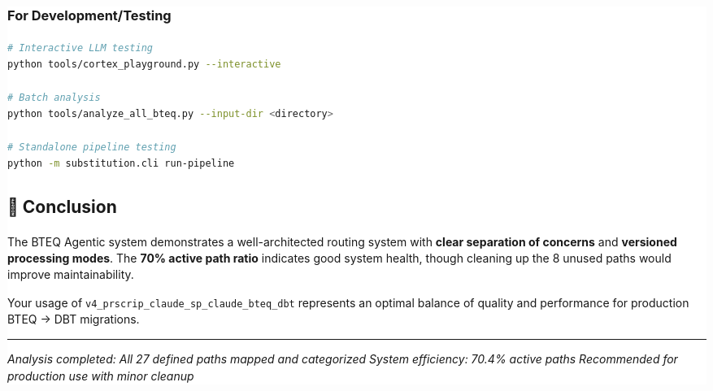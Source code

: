 ### For Development/Testing
```bash
# Interactive LLM testing
python tools/cortex_playground.py --interactive

# Batch analysis
python tools/analyze_all_bteq.py --input-dir <directory>

# Standalone pipeline testing  
python -m substitution.cli run-pipeline
```

## 📝 Conclusion

The BTEQ Agentic system demonstrates a well-architected routing system with **clear separation of concerns** and **versioned processing modes**. The **70% active path ratio** indicates good system health, though cleaning up the 8 unused paths would improve maintainability.

Your usage of `v4_prscrip_claude_sp_claude_bteq_dbt` represents an optimal balance of quality and performance for production BTEQ → DBT migrations.

---
*Analysis completed: All 27 defined paths mapped and categorized*
*System efficiency: 70.4% active paths*
*Recommended for production use with minor cleanup*

